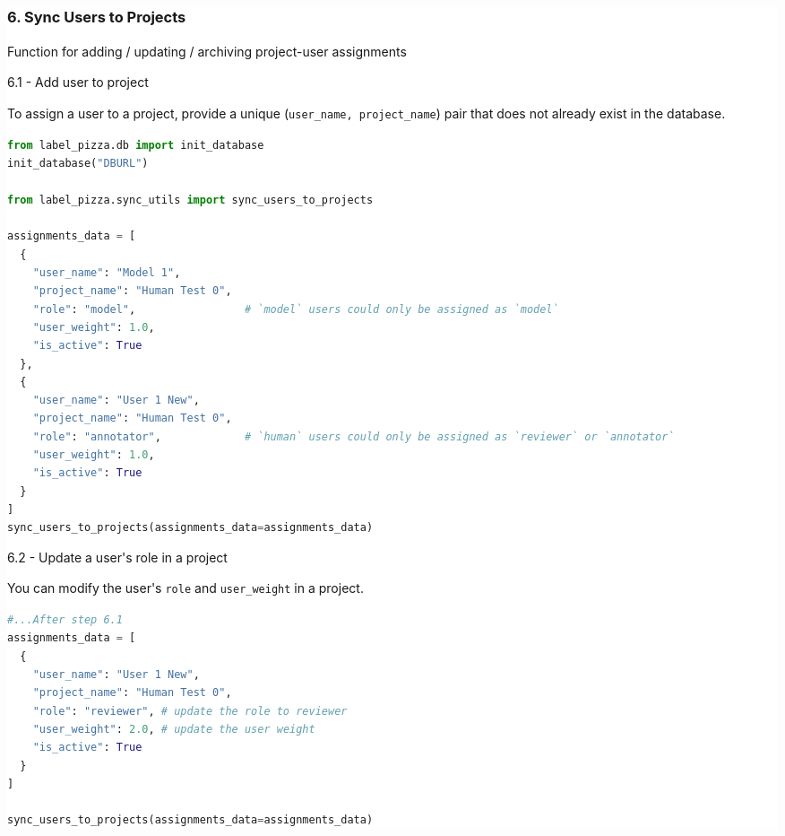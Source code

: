 ### 6. Sync Users to Projects

Function for adding / updating / archiving project-user assignments

6.1 - Add user to project

To assign a user to a project, provide a unique (`user_name, project_name`) pair that does not already exist in the database.

```python
from label_pizza.db import init_database
init_database("DBURL")

from label_pizza.sync_utils import sync_users_to_projects

assignments_data = [
  {
    "user_name": "Model 1",          
    "project_name": "Human Test 0", 
    "role": "model",                 # `model` users could only be assigned as `model`
    "user_weight": 1.0,              
    "is_active": True
  },
  {
    "user_name": "User 1 New",            
    "project_name": "Human Test 0",
    "role": "annotator",             # `human` users could only be assigned as `reviewer` or `annotator`
    "user_weight": 1.0,              
    "is_active": True
  }
]
sync_users_to_projects(assignments_data=assignments_data)
```


6.2 - Update a user's role in a project

You can modify the user's `role` and `user_weight` in a project.

```python
#...After step 6.1
assignments_data = [
  {
    "user_name": "User 1 New",            
    "project_name": "Human Test 0",
    "role": "reviewer", # update the role to reviewer
    "user_weight": 2.0, # update the user weight              
    "is_active": True
  }
]

sync_users_to_projects(assignments_data=assignments_data)
```
